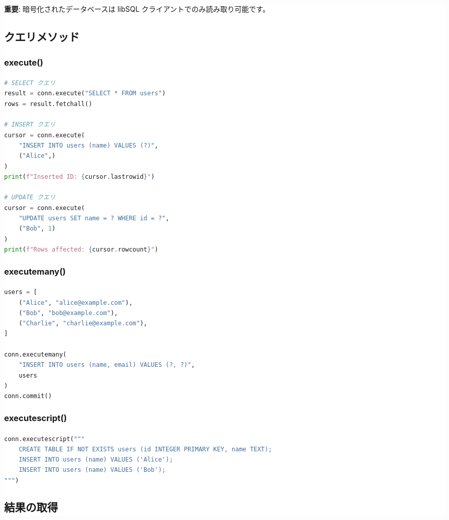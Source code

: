 **重要**: 暗号化されたデータベースは libSQL クライアントでのみ読み取り可能です。

## クエリメソッド

### execute()

```python
# SELECT クエリ
result = conn.execute("SELECT * FROM users")
rows = result.fetchall()

# INSERT クエリ
cursor = conn.execute(
    "INSERT INTO users (name) VALUES (?)",
    ("Alice",)
)
print(f"Inserted ID: {cursor.lastrowid}")

# UPDATE クエリ
cursor = conn.execute(
    "UPDATE users SET name = ? WHERE id = ?",
    ("Bob", 1)
)
print(f"Rows affected: {cursor.rowcount}")
```

### executemany()

```python
users = [
    ("Alice", "alice@example.com"),
    ("Bob", "bob@example.com"),
    ("Charlie", "charlie@example.com"),
]

conn.executemany(
    "INSERT INTO users (name, email) VALUES (?, ?)",
    users
)
conn.commit()
```

### executescript()

```python
conn.executescript("""
    CREATE TABLE IF NOT EXISTS users (id INTEGER PRIMARY KEY, name TEXT);
    INSERT INTO users (name) VALUES ('Alice');
    INSERT INTO users (name) VALUES ('Bob');
""")
```

## 結果の取得
